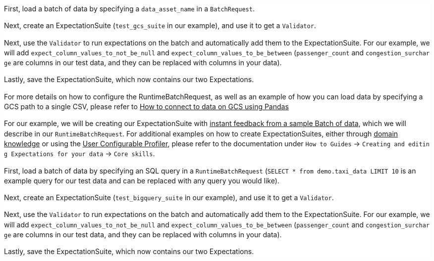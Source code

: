 First, load a batch of data by specifying a `data_asset_name` in a `BatchRequest`.

```python file=../../tests/integration/docusaurus/deployment_patterns/gcp_deployment_patterns_file_gcs_yaml_configs.py#L234-L238
```

Next, create an ExpectationSuite (`test_gcs_suite` in our example), and use it to get a `Validator`. 

```python file=../../tests/integration/docusaurus/deployment_patterns/gcp_deployment_patterns_file_gcs_yaml_configs.py#L246-L252
```

Next, use the `Validator` to run expectations on the batch and automatically add them to the ExpectationSuite. For our example, we will add `expect_column_values_to_not_be_null` and `expect_column_values_to_be_between` (`passenger_count` and `congestion_surcharge` are columns in our test data, and they can be replaced with columns in your data). 

```python file=../../tests/integration/docusaurus/deployment_patterns/gcp_deployment_patterns_file_gcs_yaml_configs.py#L267-L271
```

Lastly, save the ExpectationSuite, which now contains our two Expectations.

```python file=../../tests/integration/docusaurus/deployment_patterns/gcp_deployment_patterns_file_gcs_yaml_configs.py#L273
```

For more details on how to configure the RuntimeBatchRequest, as well as an example of how you can load data by specifying a GCS path to a single CSV, please refer to [How to connect to data on GCS using Pandas](/docs/guides/connecting_to_your_data/cloud/gcs/pandas)

</TabItem>
<TabItem value="bigquery">

For our example, we will be creating our ExpectationSuite with [instant feedback from a sample Batch of data](/docs/guides/expectations/how_to_create_and_edit_expectations_with_instant_feedback_from_a_sample_batch_of_data), which we will describe in our `RuntimeBatchRequest`. For additional examples on how to create ExpectationSuites, either through [domain knowledge](/docs/guides/expectations/how_to_create_and_edit_expectations_based_on_domain_knowledge_without_inspecting_data_directly) or using the [User Configurable Profiler](/docs/guides/expectations/how_to_create_and_edit_expectations_with_a_profiler), please refer to the documentation under `How to Guides` -> `Creating and editing Expectations for your data` -> `Core skills`. 

First, load a batch of data by specifying an SQL query in a `RuntimeBatchRequest` (`SELECT * from demo.taxi_data LIMIT 10` is an example query for our test data and can be replaced with any query you would like).

```python file=../../tests/integration/docusaurus/deployment_patterns/gcp_deployment_patterns_file_bigquery_yaml_configs.py#L233-L242
```

Next, create an ExpectationSuite (`test_bigquery_suite` in our example), and use it to get a `Validator`. 

```python file=../../tests/integration/docusaurus/deployment_patterns/gcp_deployment_patterns_file_bigquery_yaml_configs.py#L244-L250
```

Next, use the `Validator` to run expectations on the batch and automatically add them to the ExpectationSuite. For our example, we will add `expect_column_values_to_not_be_null` and `expect_column_values_to_be_between` (`passenger_count` and `congestion_surcharge` are columns in our test data, and they can be replaced with columns in your data).

```python file=../../tests/integration/docusaurus/deployment_patterns/gcp_deployment_patterns_file_bigquery_yaml_configs.py#L252-L256
```

Lastly, save the ExpectationSuite, which now contains our two Expectations.
